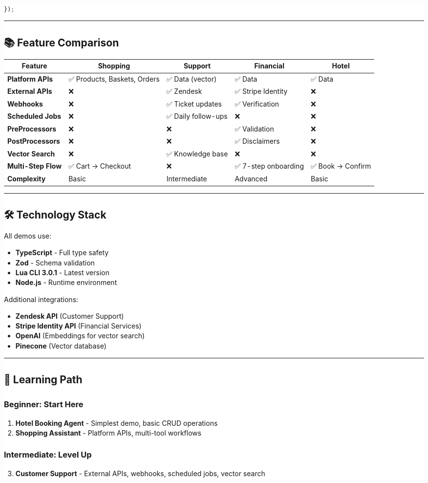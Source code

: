 ```typescript
});
```

---

## 📚 Feature Comparison

| Feature | Shopping | Support | Financial | Hotel |
|---------|----------|---------|-----------|-------|
| **Platform APIs** | ✅ Products, Baskets, Orders | ✅ Data (vector) | ✅ Data | ✅ Data |
| **External APIs** | ❌ | ✅ Zendesk | ✅ Stripe Identity | ❌ |
| **Webhooks** | ❌ | ✅ Ticket updates | ✅ Verification | ❌ |
| **Scheduled Jobs** | ❌ | ✅ Daily follow-ups | ❌ | ❌ |
| **PreProcessors** | ❌ | ❌ | ✅ Validation | ❌ |
| **PostProcessors** | ❌ | ❌ | ✅ Disclaimers | ❌ |
| **Vector Search** | ❌ | ✅ Knowledge base | ❌ | ❌ |
| **Multi-Step Flow** | ✅ Cart → Checkout | ❌ | ✅ 7-step onboarding | ✅ Book → Confirm |
| **Complexity** | Basic | Intermediate | Advanced | Basic |

---

## 🛠️ Technology Stack

All demos use:
- **TypeScript** - Full type safety
- **Zod** - Schema validation
- **Lua CLI 3.0.1** - Latest version
- **Node.js** - Runtime environment

Additional integrations:
- **Zendesk API** (Customer Support)
- **Stripe Identity API** (Financial Services)
- **OpenAI** (Embeddings for vector search)
- **Pinecone** (Vector database)

---

## 📖 Learning Path

### Beginner: Start Here
1. **Hotel Booking Agent** - Simplest demo, basic CRUD operations
2. **Shopping Assistant** - Platform APIs, multi-tool workflows

### Intermediate: Level Up
3. **Customer Support** - External APIs, webhooks, scheduled jobs, vector search
